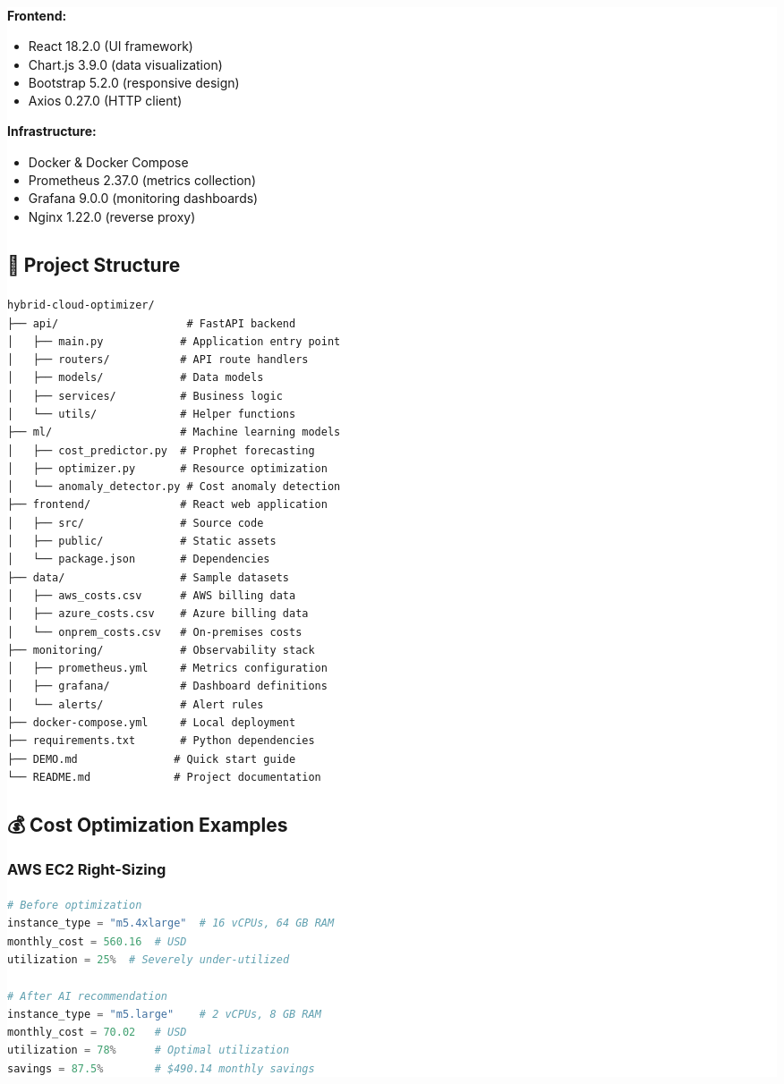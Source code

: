 **Frontend:**
- React 18.2.0 (UI framework)
- Chart.js 3.9.0 (data visualization)
- Bootstrap 5.2.0 (responsive design)
- Axios 0.27.0 (HTTP client)

**Infrastructure:**
- Docker & Docker Compose
- Prometheus 2.37.0 (metrics collection)
- Grafana 9.0.0 (monitoring dashboards)
- Nginx 1.22.0 (reverse proxy)

## 📁 Project Structure

```
hybrid-cloud-optimizer/
├── api/                    # FastAPI backend
│   ├── main.py            # Application entry point
│   ├── routers/           # API route handlers
│   ├── models/            # Data models
│   ├── services/          # Business logic
│   └── utils/             # Helper functions
├── ml/                    # Machine learning models
│   ├── cost_predictor.py  # Prophet forecasting
│   ├── optimizer.py       # Resource optimization
│   └── anomaly_detector.py # Cost anomaly detection
├── frontend/              # React web application
│   ├── src/               # Source code
│   ├── public/            # Static assets
│   └── package.json       # Dependencies
├── data/                  # Sample datasets
│   ├── aws_costs.csv      # AWS billing data
│   ├── azure_costs.csv    # Azure billing data
│   └── onprem_costs.csv   # On-premises costs
├── monitoring/            # Observability stack
│   ├── prometheus.yml     # Metrics configuration
│   ├── grafana/           # Dashboard definitions
│   └── alerts/            # Alert rules
├── docker-compose.yml     # Local deployment
├── requirements.txt       # Python dependencies
├── DEMO.md               # Quick start guide
└── README.md             # Project documentation
```

## 💰 Cost Optimization Examples

### AWS EC2 Right-Sizing
```python
# Before optimization
instance_type = "m5.4xlarge"  # 16 vCPUs, 64 GB RAM
monthly_cost = 560.16  # USD
utilization = 25%  # Severely under-utilized

# After AI recommendation
instance_type = "m5.large"    # 2 vCPUs, 8 GB RAM
monthly_cost = 70.02   # USD
utilization = 78%      # Optimal utilization
savings = 87.5%        # $490.14 monthly savings
```
